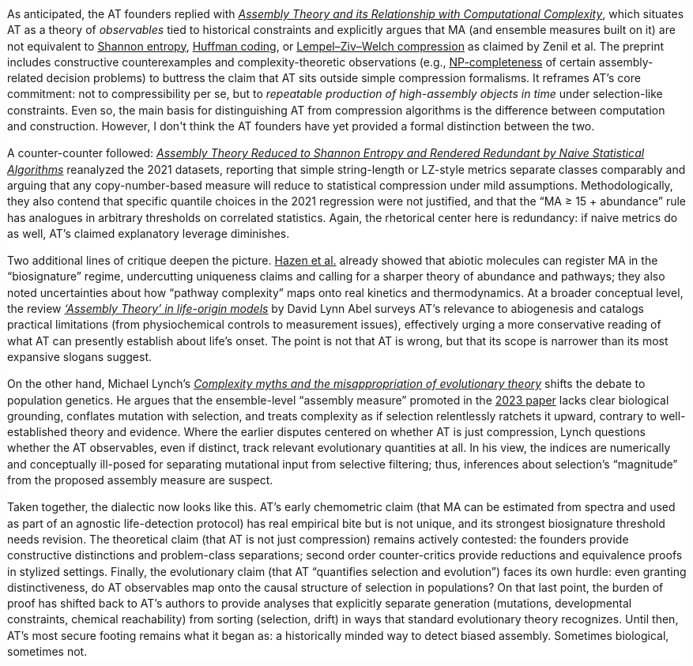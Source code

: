 As anticipated, the AT founders replied with [_Assembly Theory and its Relationship with Computational Complexity_](https://arxiv.org/abs/2406.12176), which situates AT as a theory of _observables_ tied to historical constraints and explicitly argues that MA (and ensemble measures built on it) are not equivalent to [Shannon entropy](https://en.wikipedia.org/wiki/Entropy_(information_theory)), [Huffman coding](https://en.wikipedia.org/wiki/Huffman_coding), or [Lempel–Ziv–Welch compression](https://en.wikipedia.org/wiki/Lempel%E2%80%93Ziv%E2%80%93Welch) as claimed by Zenil et al. The preprint includes constructive counterexamples and complexity-theoretic observations (e.g., [NP-completeness](https://en.wikipedia.org/wiki/NP-completeness) of certain assembly-related decision problems) to buttress the claim that AT sits outside simple compression formalisms. It reframes AT’s core commitment: not to compressibility per se, but to _repeatable production of high-assembly objects in time_ under selection-like constraints. Even so, the main basis for distinguishing AT from compression algorithms is the difference between computation and construction. However, I don't think the AT founders have yet provided a formal distinction between the two.

A counter-counter followed: [_Assembly Theory Reduced to Shannon Entropy and Rendered Redundant by Naive Statistical Algorithms_](https://arxiv.org/abs/2408.15108) reanalyzed the 2021 datasets, reporting that simple string-length or LZ-style metrics separate classes comparably and arguing that any copy-number-based measure will reduce to statistical compression under mild assumptions. Methodologically, they also contend that specific quantile choices in the 2021 regression were not justified, and that the “MA ≥ 15 + abundance” rule has analogues in arbitrary thresholds on correlated statistics. Again, the rhetorical center here is redundancy: if naive metrics do as well, AT’s claimed explanatory leverage diminishes.

Two additional lines of critique deepen the picture. [Hazen et al.](https://royalsocietypublishing.org/doi/10.1098/rsif.2023.0632) already showed that abiotic molecules can register MA in the “biosignature” regime, undercutting uniqueness claims and calling for a sharper theory of abundance and pathways; they also noted uncertainties about how “pathway complexity” maps onto real kinetics and thermodynamics. At a broader conceptual level, the review [_‘Assembly Theory’ in life-origin models_](https://www.sciencedirect.com/science/article/pii/S0303264724002636) by David Lynn Abel surveys AT’s relevance to abiogenesis and catalogs practical limitations (from physiochemical controls to measurement issues), effectively urging a more conservative reading of what AT can presently establish about life’s onset. The point is not that AT is wrong, but that its scope is narrower than its most expansive slogans suggest.

On the other hand, Michael Lynch’s [_Complexity myths and the misappropriation of evolutionary theory_](https://www.pnas.org/doi/10.1073/pnas.2425772122) shifts the debate to population genetics. He argues that the ensemble-level “assembly measure” promoted in the [2023 paper](https://www.nature.com/articles/s41586-023-06600-9) lacks clear biological grounding, conflates mutation with selection, and treats complexity as if selection relentlessly ratchets it upward, contrary to well-established theory and evidence. Where the earlier disputes centered on whether AT is just compression, Lynch questions whether the AT observables, even if distinct, track relevant evolutionary quantities at all. In his view, the indices are numerically and conceptually ill-posed for separating mutational input from selective filtering; thus, inferences about selection’s “magnitude” from the proposed assembly measure are suspect.

Taken together, the dialectic now looks like this. AT’s early chemometric claim (that MA can be estimated from spectra and used as part of an agnostic life-detection protocol) has real empirical bite but is not unique, and its strongest biosignature threshold needs revision. The theoretical claim (that AT is not just compression) remains actively contested: the founders provide constructive distinctions and problem-class separations; second order counter-critics provide reductions and equivalence proofs in stylized settings. Finally, the evolutionary claim (that AT “quantifies selection and evolution”) faces its own hurdle: even granting distinctiveness, do AT observables map onto the causal structure of selection in populations? On that last point, the burden of proof has shifted back to AT’s authors to provide analyses that explicitly separate generation (mutations, developmental constraints, chemical reachability) from sorting (selection, drift) in ways that standard evolutionary theory recognizes. Until then, AT’s most secure footing remains what it began as: a historically minded way to detect biased assembly. Sometimes biological, sometimes not.
